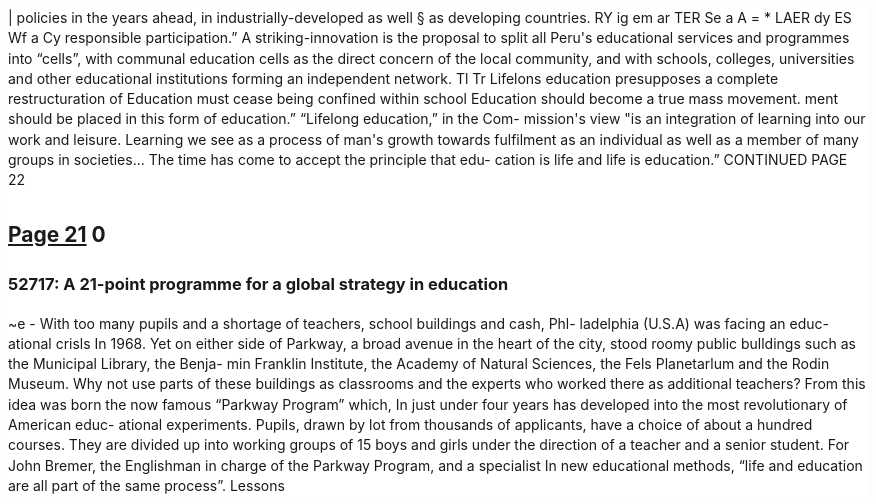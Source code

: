 | policies in the years ahead, in industrially-developed as well 
§ as developing countries. 
RY ig em ar TER Se a A = * LAER dy ES Wf a Cy 
responsible participation.” 
A striking-innovation is the proposal 
to split all Peru's educational services 
and programmes into “cells”, with 
communal education cells as the direct 
concern of the local community, and 
with schools, colleges, universities and 
other educational institutions forming 
an independent network. 
Tl Tr 
Lifelons education presupposes a complete restructuration of 
Education must cease being confined within school 
Education should become a true mass movement. 
ment should be placed in this form of 
education.” 
“Lifelong education,” in the Com- 
mission's view "is an integration of 
learning into our work and leisure. 
Learning we see as a process of man's 
growth towards fulfilment as an 
individual as well as a member of many 
groups in societies... The time has 
come to accept the principle that edu- 
cation is life and life is education.” 
CONTINUED PAGE 22

## [Page 21](https://demo.humlab.umu.se/courier/078294engo.pdf#page=21) 0

### 52717: A 21-point programme for a global strategy in education

  
~e - 
With too many pupils and a shortage of 
teachers, school buildings and cash, Phl- 
ladelphia (U.S.A) was facing an educ- 
ational crisls In 1968. Yet on either side 
of Parkway, a broad avenue in the heart 
of the city, stood roomy public bulldings 
such as the Municipal Library, the Benja- 
min Franklin Institute, the Academy of 
Natural Sciences, the Fels Planetarlum and 
the Rodin Museum. Why not use parts 
of these buildings as classrooms and the 
experts who worked there as additional 
teachers? From this idea was born the 
now famous “Parkway Program” which, In 
just under four years has developed into 
the most revolutionary of American educ- 
ational experiments. Pupils, drawn by lot 
from thousands of applicants, have a 
choice of about a hundred courses. They 
are divided up into working groups of 
15 boys and girls under the direction of a 
teacher and a senior student. For John 
Bremer, the Englishman in charge of the 
Parkway Program, and a specialist In new 
educational methods, “life and education 
are all part of the same process”. Lessons 